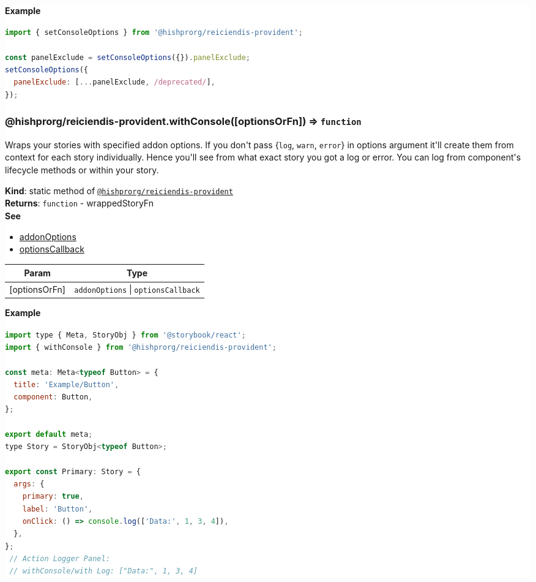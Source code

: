 **Example**  
```js
import { setConsoleOptions } from '@hishprorg/reiciendis-provident';

const panelExclude = setConsoleOptions({}).panelExclude;
setConsoleOptions({
  panelExclude: [...panelExclude, /deprecated/],
});
```
<a name="module_@hishprorg/reiciendis-provident.withConsole"></a>

### @hishprorg/reiciendis-provident.withConsole([optionsOrFn]) ⇒ <code>function</code>
Wraps your stories with specified addon options.
If you don't pass {`log`, `warn`, `error`} in options argument it'll create them from context for each story individually. Hence you'll see from what exact story you got a log or error. You can log from component's lifecycle methods or within your story.

**Kind**: static method of [<code>@hishprorg/reiciendis-provident</code>](#module_@hishprorg/reiciendis-provident)  
**Returns**: <code>function</code> - wrappedStoryFn  
**See**

- [addonOptions](#storybookaddon-consolesetconsoleoptionsoptionsorfn--addonoptions)
- [optionsCallback](#storybookaddon-consoleoptionscallback--addonoptions)


| Param | Type |
| --- | --- |
| [optionsOrFn] | <code>addonOptions</code> \| <code>optionsCallback</code> | 

**Example**  
```js
import type { Meta, StoryObj } from '@storybook/react';
import { withConsole } from '@hishprorg/reiciendis-provident';

const meta: Meta<typeof Button> = {
  title: 'Example/Button',
  component: Button,
};

export default meta;
type Story = StoryObj<typeof Button>;

export const Primary: Story = {
  args: {
    primary: true,
    label: 'Button',
    onClick: () => console.log(['Data:', 1, 3, 4]),
  },
};
 // Action Logger Panel:
 // withConsole/with Log: ["Data:", 1, 3, 4]
```
<a name="module_@hishprorg/reiciendis-provident..addonOptions"></a>
